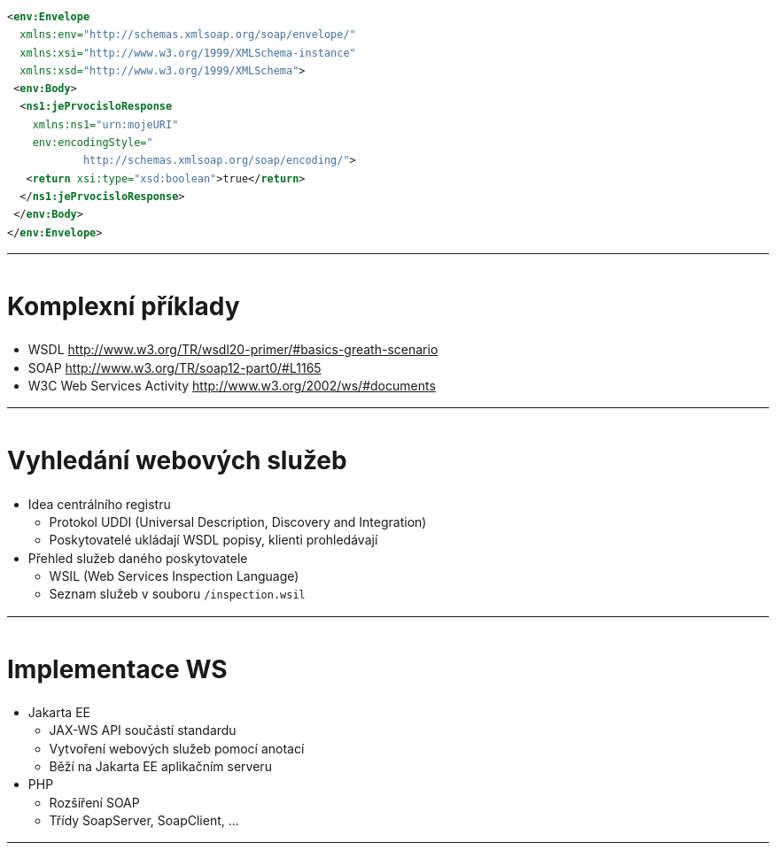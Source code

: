 ```xml
<env:Envelope 
  xmlns:env="http://schemas.xmlsoap.org/soap/envelope/" 
  xmlns:xsi="http://www.w3.org/1999/XMLSchema-instance"
  xmlns:xsd="http://www.w3.org/1999/XMLSchema">
 <env:Body>
  <ns1:jePrvocisloResponse
    xmlns:ns1="urn:mojeURI"
    env:encodingStyle="	
            http://schemas.xmlsoap.org/soap/encoding/">
   <return xsi:type="xsd:boolean">true</return>
  </ns1:jePrvocisloResponse>
 </env:Body>
</env:Envelope>
```

---

# Komplexní příklady
- WSDL
http://www.w3.org/TR/wsdl20-primer/#basics-greath-scenario
- SOAP
http://www.w3.org/TR/soap12-part0/#L1165
- W3C Web Services Activity
http://www.w3.org/2002/ws/#documents


---

# Vyhledání webových služeb
- Idea centrálního registru
	- Protokol UDDI (Universal Description, Discovery and Integration)
	- Poskytovatelé ukládají WSDL popisy, klienti prohledávají
- Přehled služeb daného poskytovatele
	- WSIL (Web Services Inspection Language)
	- Seznam služeb v souboru `/inspection.wsil`

---

# Implementace WS
- Jakarta EE
	- JAX-WS API součástí standardu
	- Vytvoření webových služeb pomocí anotací
	- Běží na Jakarta EE aplikačním serveru
- PHP
	- Rozšíření SOAP
	- Třídy SoapServer, SoapClient, ...

---

